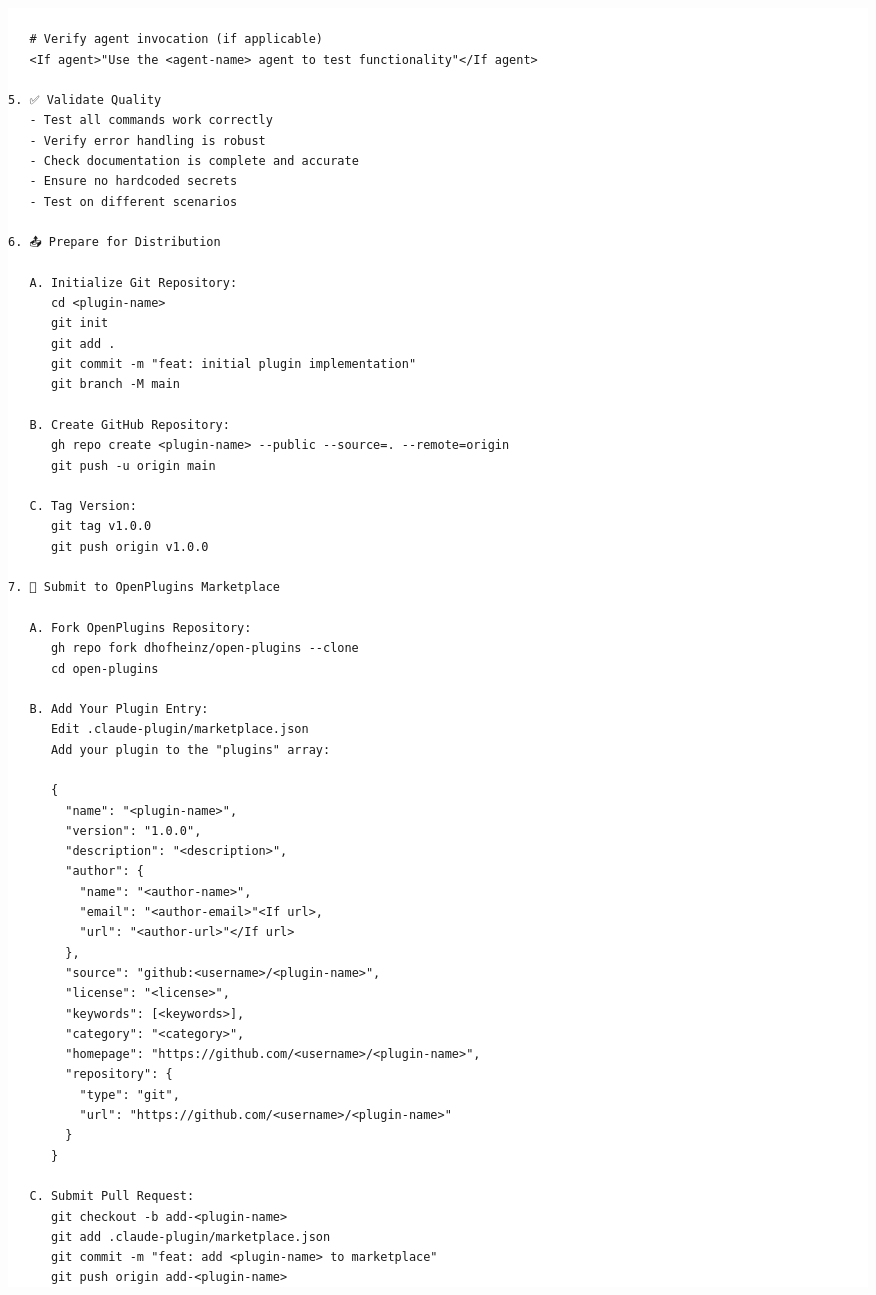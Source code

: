 ```

   # Verify agent invocation (if applicable)
   <If agent>"Use the <agent-name> agent to test functionality"</If agent>

5. ✅ Validate Quality
   - Test all commands work correctly
   - Verify error handling is robust
   - Check documentation is complete and accurate
   - Ensure no hardcoded secrets
   - Test on different scenarios

6. 📤 Prepare for Distribution

   A. Initialize Git Repository:
      cd <plugin-name>
      git init
      git add .
      git commit -m "feat: initial plugin implementation"
      git branch -M main

   B. Create GitHub Repository:
      gh repo create <plugin-name> --public --source=. --remote=origin
      git push -u origin main

   C. Tag Version:
      git tag v1.0.0
      git push origin v1.0.0

7. 🚀 Submit to OpenPlugins Marketplace

   A. Fork OpenPlugins Repository:
      gh repo fork dhofheinz/open-plugins --clone
      cd open-plugins

   B. Add Your Plugin Entry:
      Edit .claude-plugin/marketplace.json
      Add your plugin to the "plugins" array:

      {
        "name": "<plugin-name>",
        "version": "1.0.0",
        "description": "<description>",
        "author": {
          "name": "<author-name>",
          "email": "<author-email>"<If url>,
          "url": "<author-url>"</If url>
        },
        "source": "github:<username>/<plugin-name>",
        "license": "<license>",
        "keywords": [<keywords>],
        "category": "<category>",
        "homepage": "https://github.com/<username>/<plugin-name>",
        "repository": {
          "type": "git",
          "url": "https://github.com/<username>/<plugin-name>"
        }
      }

   C. Submit Pull Request:
      git checkout -b add-<plugin-name>
      git add .claude-plugin/marketplace.json
      git commit -m "feat: add <plugin-name> to marketplace"
      git push origin add-<plugin-name>
```